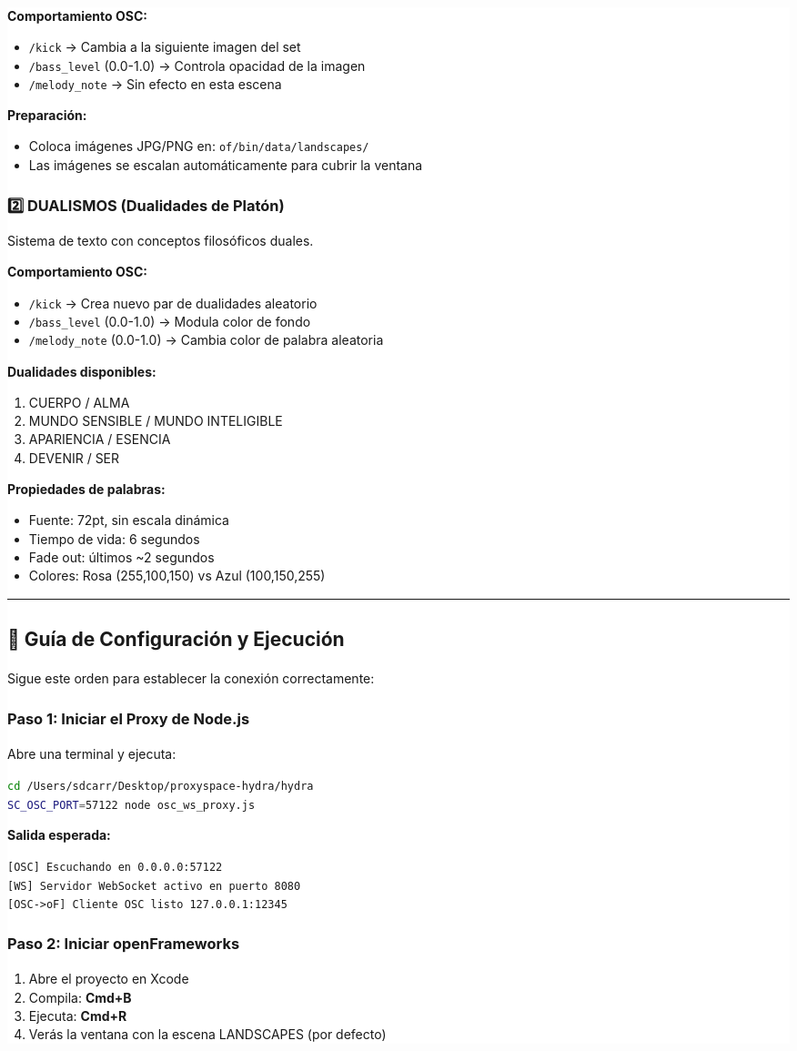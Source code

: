 **Comportamiento OSC:**
- `/kick` → Cambia a la siguiente imagen del set
- `/bass_level` (0.0-1.0) → Controla opacidad de la imagen
- `/melody_note` → Sin efecto en esta escena

**Preparación:**
- Coloca imágenes JPG/PNG en: `of/bin/data/landscapes/`
- Las imágenes se escalan automáticamente para cubrir la ventana

### 2️⃣ DUALISMOS (Dualidades de Platón)
Sistema de texto con conceptos filosóficos duales.

**Comportamiento OSC:**
- `/kick` → Crea nuevo par de dualidades aleatorio
- `/bass_level` (0.0-1.0) → Modula color de fondo
- `/melody_note` (0.0-1.0) → Cambia color de palabra aleatoria

**Dualidades disponibles:**
1. CUERPO / ALMA
2. MUNDO SENSIBLE / MUNDO INTELIGIBLE
3. APARIENCIA / ESENCIA
4. DEVENIR / SER

**Propiedades de palabras:**
- Fuente: 72pt, sin escala dinámica
- Tiempo de vida: 6 segundos
- Fade out: últimos ~2 segundos
- Colores: Rosa (255,100,150) vs Azul (100,150,255)

---

## 🚀 Guía de Configuración y Ejecución

Sigue este orden para establecer la conexión correctamente:

### Paso 1: Iniciar el Proxy de Node.js

Abre una terminal y ejecuta:

```bash
cd /Users/sdcarr/Desktop/proxyspace-hydra/hydra
SC_OSC_PORT=57122 node osc_ws_proxy.js
```

**Salida esperada:**
```
[OSC] Escuchando en 0.0.0.0:57122
[WS] Servidor WebSocket activo en puerto 8080
[OSC->oF] Cliente OSC listo 127.0.0.1:12345
```

### Paso 2: Iniciar openFrameworks

1. Abre el proyecto en Xcode
2. Compila: **Cmd+B**
3. Ejecuta: **Cmd+R**
4. Verás la ventana con la escena LANDSCAPES (por defecto)
